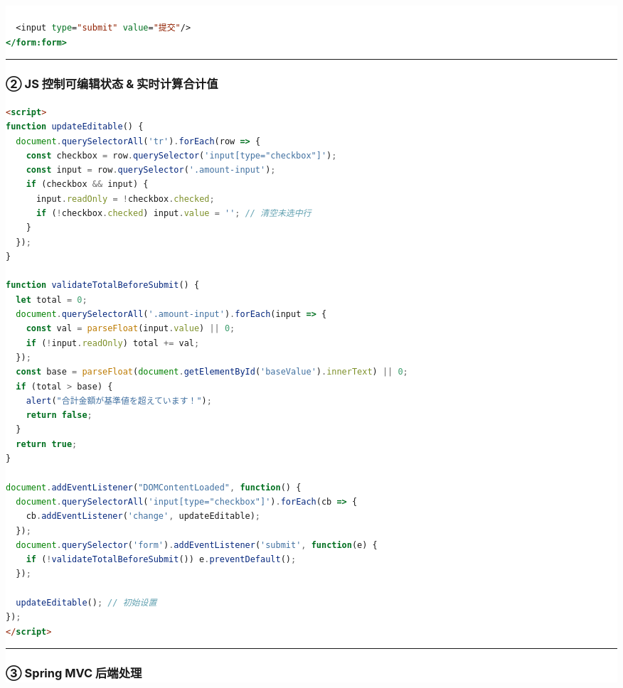 ```jsp
  
  <input type="submit" value="提交"/>
</form:form>
```

---

### ② JS 控制可编辑状态 & 实时计算合计值

```html
<script>
function updateEditable() {
  document.querySelectorAll('tr').forEach(row => {
    const checkbox = row.querySelector('input[type="checkbox"]');
    const input = row.querySelector('.amount-input');
    if (checkbox && input) {
      input.readOnly = !checkbox.checked;
      if (!checkbox.checked) input.value = ''; // 清空未选中行
    }
  });
}

function validateTotalBeforeSubmit() {
  let total = 0;
  document.querySelectorAll('.amount-input').forEach(input => {
    const val = parseFloat(input.value) || 0;
    if (!input.readOnly) total += val;
  });
  const base = parseFloat(document.getElementById('baseValue').innerText) || 0;
  if (total > base) {
    alert("合計金額が基準値を超えています！");
    return false;
  }
  return true;
}

document.addEventListener("DOMContentLoaded", function() {
  document.querySelectorAll('input[type="checkbox"]').forEach(cb => {
    cb.addEventListener('change', updateEditable);
  });
  document.querySelector('form').addEventListener('submit', function(e) {
    if (!validateTotalBeforeSubmit()) e.preventDefault();
  });
  
  updateEditable(); // 初始设置
});
</script>
```

---

### ③ Spring MVC 后端处理
